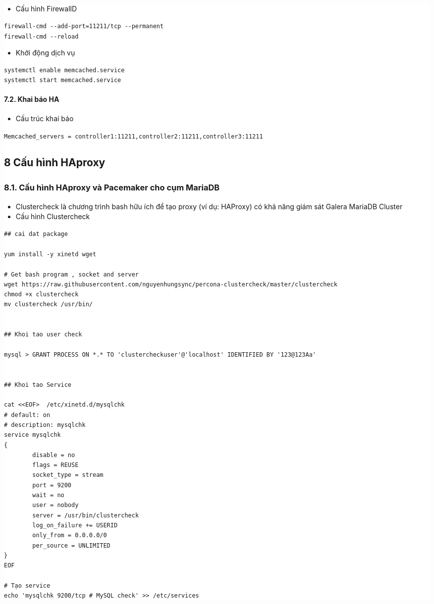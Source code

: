 - Cấu hình FirewallD
```
firewall-cmd --add-port=11211/tcp --permanent
firewall-cmd --reload
```


- Khởi động dịch vụ
```
systemctl enable memcached.service
systemctl start memcached.service
```


#### 7.2. Khai báo HA

- Cấu trúc khai báo  
```
Memcached_servers = controller1:11211,controller2:11211,controller3:11211
```

## 8 Cấu hình HAproxy 

### 8.1. Cấu hình HAproxy và Pacemaker cho cụm MariaDB


-  Clustercheck là  chương trình bash hữu ích để tạo proxy (ví dụ: HAProxy) có khả năng giám sát Galera MariaDB Cluster
-  Cấu hình Clustercheck
```
## cai dat package

yum install -y xinetd wget

# Get bash program , socket and server 
wget https://raw.githubusercontent.com/nguyenhungsync/percona-clustercheck/master/clustercheck
chmod +x clustercheck
mv clustercheck /usr/bin/


## Khoi tao user check

mysql > GRANT PROCESS ON *.* TO 'clustercheckuser'@'localhost' IDENTIFIED BY '123@123Aa'


## Khoi tao Service

cat <<EOF>  /etc/xinetd.d/mysqlchk
# default: on
# description: mysqlchk
service mysqlchk
{
        disable = no
        flags = REUSE
        socket_type = stream
        port = 9200
        wait = no
        user = nobody
        server = /usr/bin/clustercheck
        log_on_failure += USERID
        only_from = 0.0.0.0/0
        per_source = UNLIMITED
}
EOF

# Tạo service
echo 'mysqlchk 9200/tcp # MySQL check' >> /etc/services
```